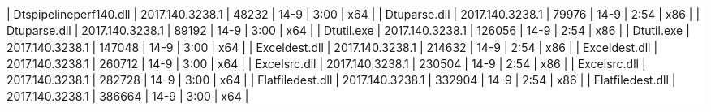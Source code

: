 | Dtspipelineperf140.dll                                 | 2017.140.3238.1 | 48232     | 14-9 | 3:00 | x64      |
| Dtuparse.dll                                           | 2017.140.3238.1 | 79976     | 14-9 | 2:54 | x86      |
| Dtuparse.dll                                           | 2017.140.3238.1 | 89192     | 14-9 | 3:00 | x64      |
| Dtutil.exe                                             | 2017.140.3238.1 | 126056    | 14-9 | 2:54 | x86      |
| Dtutil.exe                                             | 2017.140.3238.1 | 147048    | 14-9 | 3:00 | x64      |
| Exceldest.dll                                          | 2017.140.3238.1 | 214632    | 14-9 | 2:54 | x86      |
| Exceldest.dll                                          | 2017.140.3238.1 | 260712    | 14-9 | 3:00 | x64      |
| Excelsrc.dll                                           | 2017.140.3238.1 | 230504    | 14-9 | 2:54 | x86      |
| Excelsrc.dll                                           | 2017.140.3238.1 | 282728    | 14-9 | 3:00 | x64      |
| Flatfiledest.dll                                       | 2017.140.3238.1 | 332904    | 14-9 | 2:54 | x86      |
| Flatfiledest.dll                                       | 2017.140.3238.1 | 386664    | 14-9 | 3:00 | x64      |
